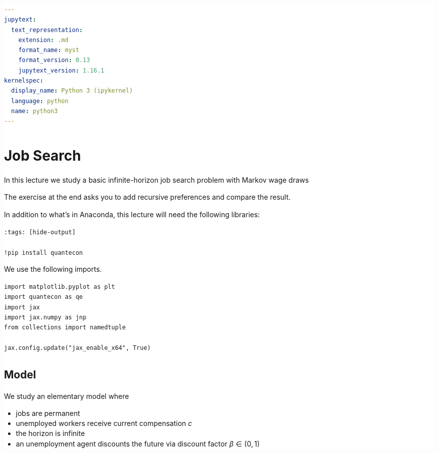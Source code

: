 ```yaml
---
jupytext:
  text_representation:
    extension: .md
    format_name: myst
    format_version: 0.13
    jupytext_version: 1.16.1
kernelspec:
  display_name: Python 3 (ipykernel)
  language: python
  name: python3
---
```


# Job Search

```{include} _admonition/gpu.md
```


In this lecture we study a basic infinite-horizon job search problem with Markov wage
draws 

The exercise at the end asks you to add recursive preferences and compare
the result.

In addition to what’s in Anaconda, this lecture will need the following libraries:

```{code-cell} ipython3
:tags: [hide-output]

!pip install quantecon
```

We use the following imports.

```{code-cell} ipython3
import matplotlib.pyplot as plt
import quantecon as qe
import jax
import jax.numpy as jnp
from collections import namedtuple

jax.config.update("jax_enable_x64", True)
```

## Model

We study an elementary model where 

* jobs are permanent 
* unemployed workers receive current compensation $c$
* the horizon is infinite
* an unemployment agent discounts the future via discount factor $\beta \in (0,1)$
